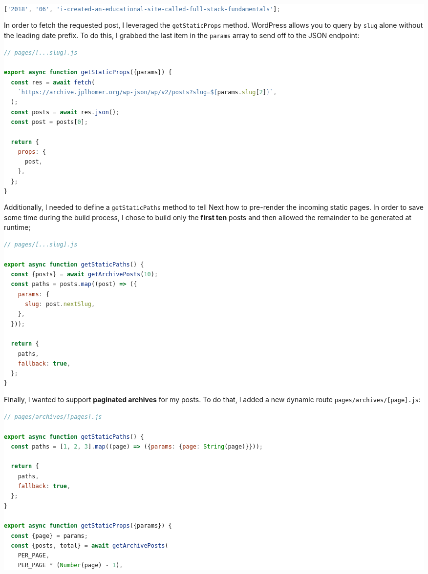 ```js
['2018', '06', 'i-created-an-educational-site-called-full-stack-fundamentals'];
```

In order to fetch the requested post, I leveraged the `getStaticProps` method. WordPress allows you to query by `slug` alone without the leading date prefix. To do this, I grabbed the last item in the `params` array to send off to the JSON endpoint:

```js
// pages/[...slug].js

export async function getStaticProps({params}) {
  const res = await fetch(
    `https://archive.jplhomer.org/wp-json/wp/v2/posts?slug=${params.slug[2]}`,
  );
  const posts = await res.json();
  const post = posts[0];

  return {
    props: {
      post,
    },
  };
}
```

Additionally, I needed to define a `getStaticPaths` method to tell Next how to pre-render the incoming static pages. In order to save some time during the build process, I chose to build only the **first ten** posts and then allowed the remainder to be generated at runtime;

```js
// pages/[...slug].js

export async function getStaticPaths() {
  const {posts} = await getArchivePosts(10);
  const paths = posts.map((post) => ({
    params: {
      slug: post.nextSlug,
    },
  }));

  return {
    paths,
    fallback: true,
  };
}
```

Finally, I wanted to support **paginated archives** for my posts. To do that, I added a new dynamic route `pages/archives/[page].js`:

```js
// pages/archives/[pages].js

export async function getStaticPaths() {
  const paths = [1, 2, 3].map((page) => ({params: {page: String(page)}}));

  return {
    paths,
    fallback: true,
  };
}

export async function getStaticProps({params}) {
  const {page} = params;
  const {posts, total} = await getArchivePosts(
    PER_PAGE,
    PER_PAGE * (Number(page) - 1),
```